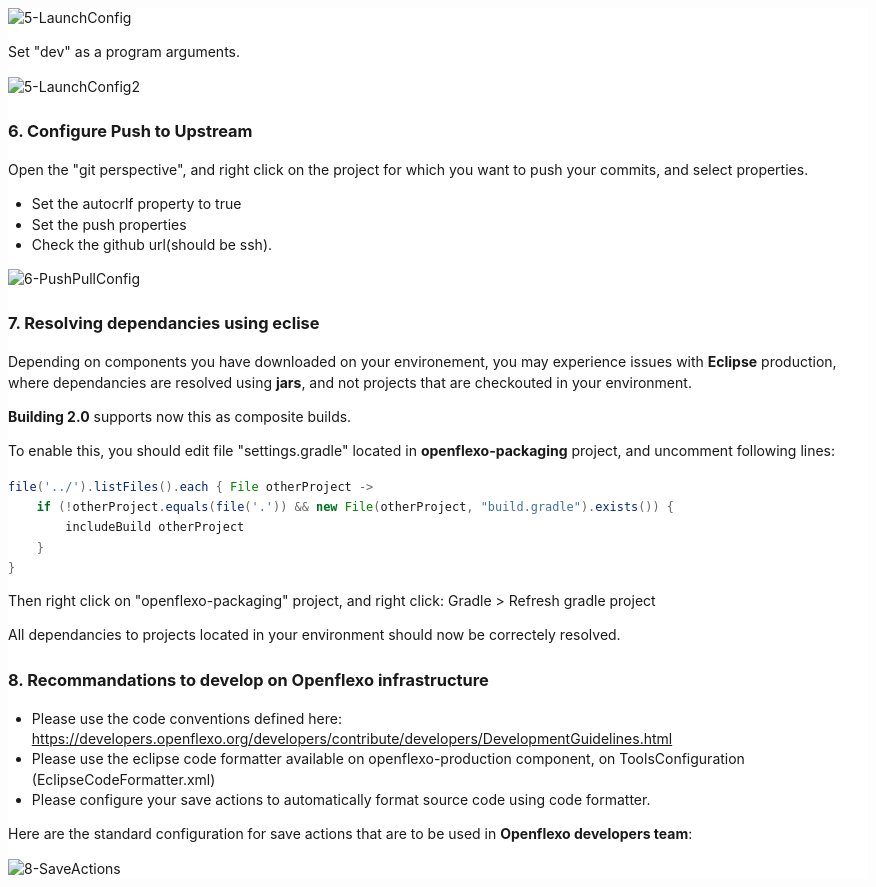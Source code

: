 ![5-LaunchConfig](/images/getting_started/SetupDevelopmentEnvironmentUsingGradle/new/5-LaunchConfig.png)

Set "dev" as a program arguments.

![5-LaunchConfig2](/images/getting_started/SetupDevelopmentEnvironmentUsingGradle/new/5-LaunchConfig2.png)

### 6. Configure Push to Upstream

Open the "git perspective", and right click on the project for which you want to push your commits, and select properties.

* Set the autocrlf property to true
* Set the push properties
* Check the github url(should be ssh).

![6-PushPullConfig](/images/getting_started/SetupDevelopmentEnvironmentUsingGradle/new/6-PushPullConfig.png)

### 7. Resolving dependancies using eclise

Depending on components you have downloaded on your environement, you may experience issues with __Eclipse__ production, where dependancies are resolved using __jars__, and not projects that are checkouted in your environment.

__Building 2.0__ supports now this as composite builds.

To enable this, you should edit file "settings.gradle" located in __openflexo-packaging__ project, and uncomment following lines:

```gradle
file('../').listFiles().each { File otherProject ->
    if (!otherProject.equals(file('.')) && new File(otherProject, "build.gradle").exists()) {
        includeBuild otherProject
    }
}
```

Then right click on "openflexo-packaging" project, and right click: Gradle > Refresh gradle project

All dependancies to projects located in your environment should now be correctely resolved.

### 8. Recommandations to develop on Openflexo infrastructure

* Please use the code conventions defined here: https://developers.openflexo.org/developers/contribute/developers/DevelopmentGuidelines.html
* Please use the eclipse code formatter available on openflexo-production component, on ToolsConfiguration (EclipseCodeFormatter.xml)
* Please configure your save actions to automatically format source code using code formatter.

Here are the standard configuration for save actions that are to be used in __Openflexo developers team__:

![8-SaveActions](/images/getting_started/SetupDevelopmentEnvironmentUsingGradle/new/8-SaveActions.png)
